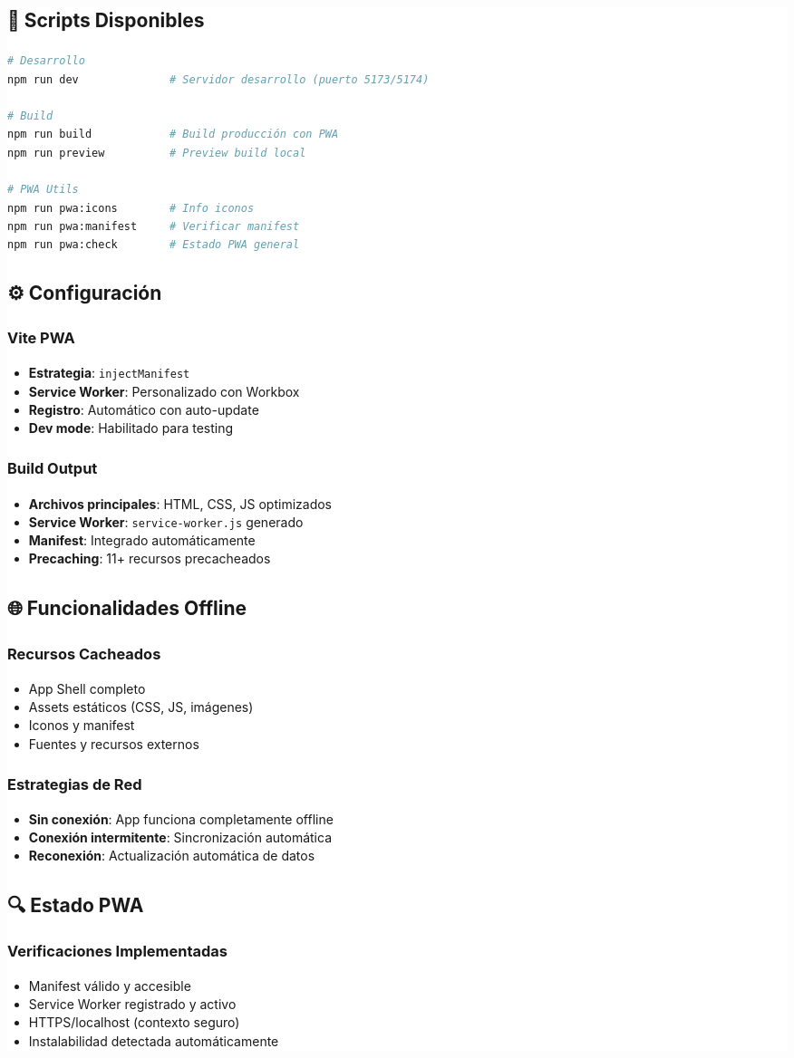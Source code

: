 ## 🚀 Scripts Disponibles

```bash
# Desarrollo
npm run dev              # Servidor desarrollo (puerto 5173/5174)

# Build
npm run build            # Build producción con PWA
npm run preview          # Preview build local

# PWA Utils
npm run pwa:icons        # Info iconos
npm run pwa:manifest     # Verificar manifest
npm run pwa:check        # Estado PWA general
```

## ⚙️ Configuración

### Vite PWA
- **Estrategia**: `injectManifest`
- **Service Worker**: Personalizado con Workbox
- **Registro**: Automático con auto-update
- **Dev mode**: Habilitado para testing

### Build Output
- **Archivos principales**: HTML, CSS, JS optimizados
- **Service Worker**: `service-worker.js` generado
- **Manifest**: Integrado automáticamente
- **Precaching**: 11+ recursos precacheados

## 🌐 Funcionalidades Offline

### Recursos Cacheados
- App Shell completo
- Assets estáticos (CSS, JS, imágenes)
- Iconos y manifest
- Fuentes y recursos externos

### Estrategias de Red
- **Sin conexión**: App funciona completamente offline
- **Conexión intermitente**: Sincronización automática
- **Reconexión**: Actualización automática de datos

## 🔍 Estado PWA

### Verificaciones Implementadas
- Manifest válido y accesible
- Service Worker registrado y activo
- HTTPS/localhost (contexto seguro)
- Instalabilidad detectada automáticamente

